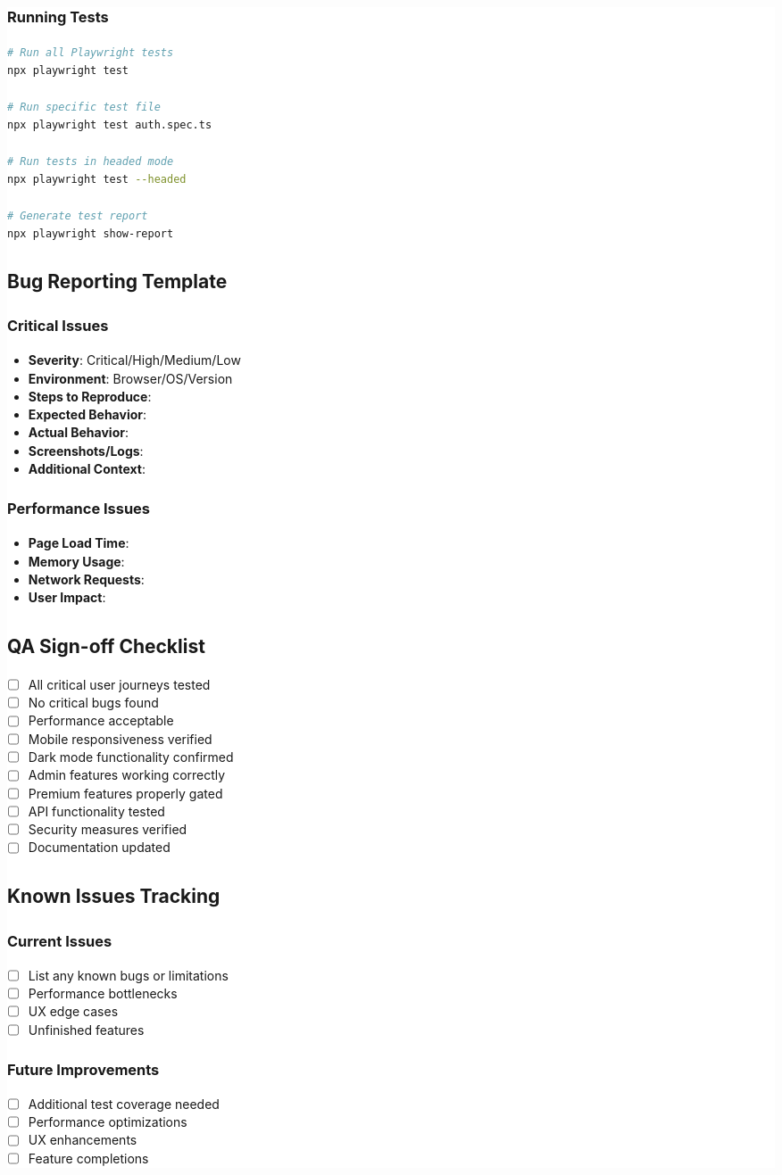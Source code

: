 ### Running Tests
```bash
# Run all Playwright tests
npx playwright test

# Run specific test file
npx playwright test auth.spec.ts

# Run tests in headed mode
npx playwright test --headed

# Generate test report
npx playwright show-report
```

## Bug Reporting Template

### Critical Issues
- **Severity**: Critical/High/Medium/Low
- **Environment**: Browser/OS/Version
- **Steps to Reproduce**: 
- **Expected Behavior**:
- **Actual Behavior**:
- **Screenshots/Logs**:
- **Additional Context**:

### Performance Issues
- **Page Load Time**: 
- **Memory Usage**:
- **Network Requests**:
- **User Impact**:

## QA Sign-off Checklist

- [ ] All critical user journeys tested
- [ ] No critical bugs found
- [ ] Performance acceptable
- [ ] Mobile responsiveness verified
- [ ] Dark mode functionality confirmed
- [ ] Admin features working correctly
- [ ] Premium features properly gated
- [ ] API functionality tested
- [ ] Security measures verified
- [ ] Documentation updated

## Known Issues Tracking

### Current Issues
- [ ] List any known bugs or limitations
- [ ] Performance bottlenecks
- [ ] UX edge cases
- [ ] Unfinished features

### Future Improvements
- [ ] Additional test coverage needed
- [ ] Performance optimizations
- [ ] UX enhancements
- [ ] Feature completions 